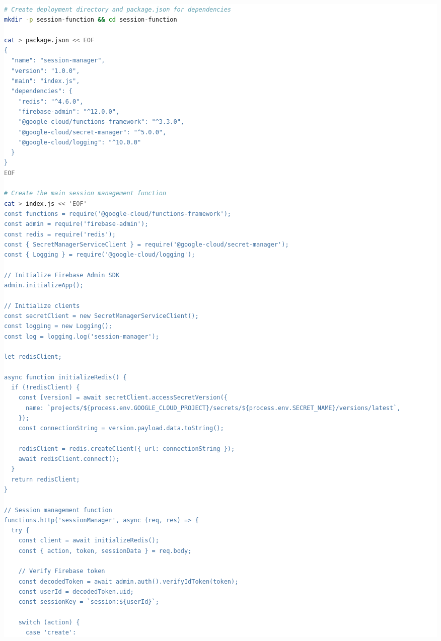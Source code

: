    ```bash
   # Create deployment directory and package.json for dependencies
   mkdir -p session-function && cd session-function
   
   cat > package.json << EOF
   {
     "name": "session-manager",
     "version": "1.0.0",
     "main": "index.js",
     "dependencies": {
       "redis": "^4.6.0",
       "firebase-admin": "^12.0.0",
       "@google-cloud/functions-framework": "^3.3.0",
       "@google-cloud/secret-manager": "^5.0.0",
       "@google-cloud/logging": "^10.0.0"
     }
   }
   EOF
   
   # Create the main session management function
   cat > index.js << 'EOF'
   const functions = require('@google-cloud/functions-framework');
   const admin = require('firebase-admin');
   const redis = require('redis');
   const { SecretManagerServiceClient } = require('@google-cloud/secret-manager');
   const { Logging } = require('@google-cloud/logging');
   
   // Initialize Firebase Admin SDK
   admin.initializeApp();
   
   // Initialize clients
   const secretClient = new SecretManagerServiceClient();
   const logging = new Logging();
   const log = logging.log('session-manager');
   
   let redisClient;
   
   async function initializeRedis() {
     if (!redisClient) {
       const [version] = await secretClient.accessSecretVersion({
         name: `projects/${process.env.GOOGLE_CLOUD_PROJECT}/secrets/${process.env.SECRET_NAME}/versions/latest`,
       });
       const connectionString = version.payload.data.toString();
       
       redisClient = redis.createClient({ url: connectionString });
       await redisClient.connect();
     }
     return redisClient;
   }
   
   // Session management function
   functions.http('sessionManager', async (req, res) => {
     try {
       const client = await initializeRedis();
       const { action, token, sessionData } = req.body;
       
       // Verify Firebase token
       const decodedToken = await admin.auth().verifyIdToken(token);
       const userId = decodedToken.uid;
       const sessionKey = `session:${userId}`;
       
       switch (action) {
         case 'create':
   ```